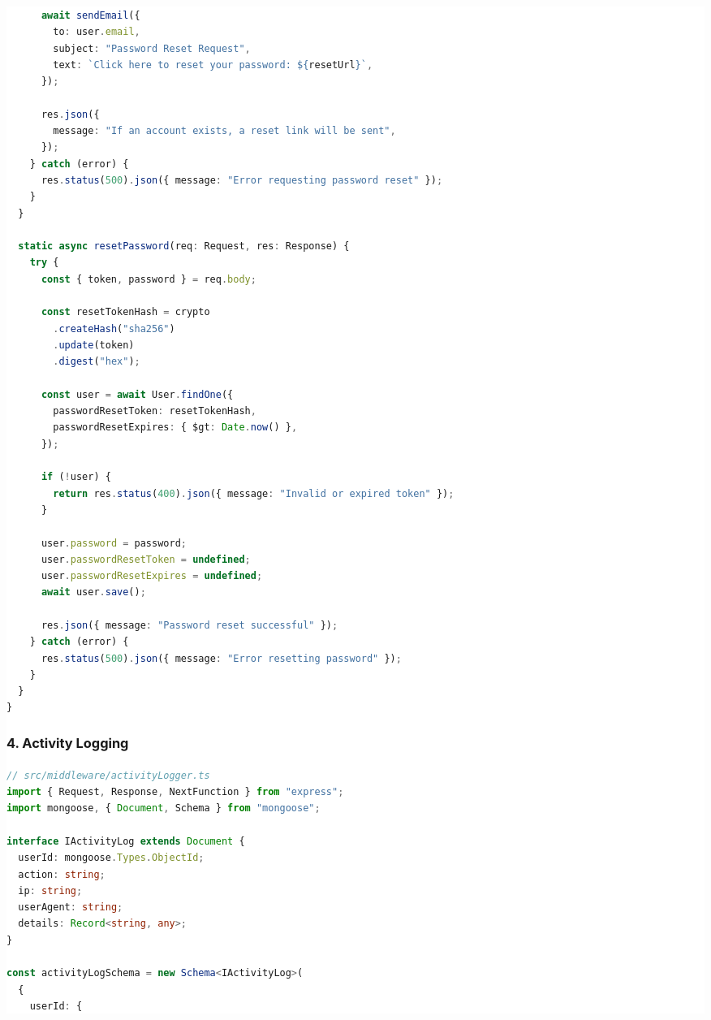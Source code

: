 ```typescript
      await sendEmail({
        to: user.email,
        subject: "Password Reset Request",
        text: `Click here to reset your password: ${resetUrl}`,
      });

      res.json({
        message: "If an account exists, a reset link will be sent",
      });
    } catch (error) {
      res.status(500).json({ message: "Error requesting password reset" });
    }
  }

  static async resetPassword(req: Request, res: Response) {
    try {
      const { token, password } = req.body;

      const resetTokenHash = crypto
        .createHash("sha256")
        .update(token)
        .digest("hex");

      const user = await User.findOne({
        passwordResetToken: resetTokenHash,
        passwordResetExpires: { $gt: Date.now() },
      });

      if (!user) {
        return res.status(400).json({ message: "Invalid or expired token" });
      }

      user.password = password;
      user.passwordResetToken = undefined;
      user.passwordResetExpires = undefined;
      await user.save();

      res.json({ message: "Password reset successful" });
    } catch (error) {
      res.status(500).json({ message: "Error resetting password" });
    }
  }
}
```

### 4. Activity Logging

```typescript
// src/middleware/activityLogger.ts
import { Request, Response, NextFunction } from "express";
import mongoose, { Document, Schema } from "mongoose";

interface IActivityLog extends Document {
  userId: mongoose.Types.ObjectId;
  action: string;
  ip: string;
  userAgent: string;
  details: Record<string, any>;
}

const activityLogSchema = new Schema<IActivityLog>(
  {
    userId: {
```